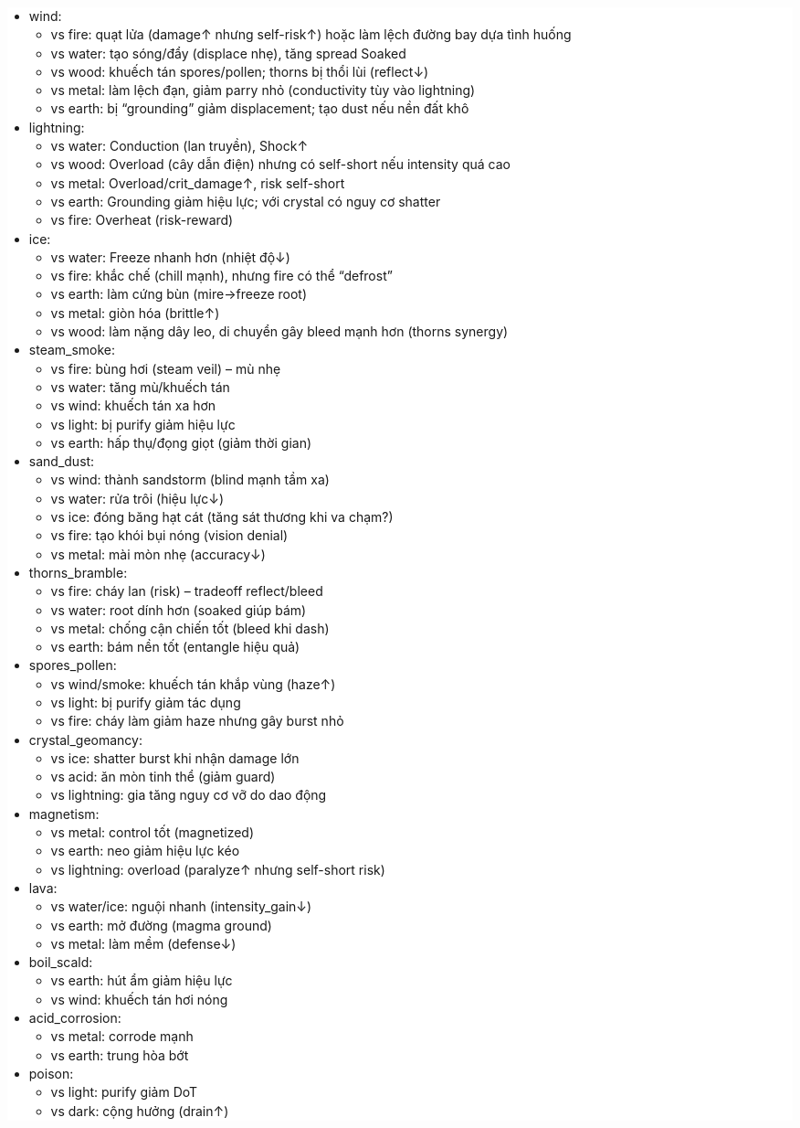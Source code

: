 - wind:
  - vs fire: quạt lửa (damage↑ nhưng self-risk↑) hoặc làm lệch đường bay dựa tình huống
  - vs water: tạo sóng/đẩy (displace nhẹ), tăng spread Soaked
  - vs wood: khuếch tán spores/pollen; thorns bị thổi lùi (reflect↓)
  - vs metal: làm lệch đạn, giảm parry nhỏ (conductivity tùy vào lightning)
  - vs earth: bị “grounding” giảm displacement; tạo dust nếu nền đất khô
- lightning:
  - vs water: Conduction (lan truyền), Shock↑
  - vs wood: Overload (cây dẫn điện) nhưng có self-short nếu intensity quá cao
  - vs metal: Overload/crit_damage↑, risk self-short
  - vs earth: Grounding giảm hiệu lực; với crystal có nguy cơ shatter
  - vs fire: Overheat (risk-reward)
- ice:
  - vs water: Freeze nhanh hơn (nhiệt độ↓)
  - vs fire: khắc chế (chill mạnh), nhưng fire có thể “defrost”
  - vs earth: làm cứng bùn (mire→freeze root)
  - vs metal: giòn hóa (brittle↑)
  - vs wood: làm nặng dây leo, di chuyển gây bleed mạnh hơn (thorns synergy)
- steam_smoke:
  - vs fire: bùng hơi (steam veil) – mù nhẹ
  - vs water: tăng mù/khuếch tán
  - vs wind: khuếch tán xa hơn
  - vs light: bị purify giảm hiệu lực
  - vs earth: hấp thụ/đọng giọt (giảm thời gian)
- sand_dust:
  - vs wind: thành sandstorm (blind mạnh tầm xa)
  - vs water: rửa trôi (hiệu lực↓)
  - vs ice: đóng băng hạt cát (tăng sát thương khi va chạm?)
  - vs fire: tạo khói bụi nóng (vision denial)
  - vs metal: mài mòn nhẹ (accuracy↓)
- thorns_bramble:
  - vs fire: cháy lan (risk) – tradeoff reflect/bleed
  - vs water: root dính hơn (soaked giúp bám)
  - vs metal: chống cận chiến tốt (bleed khi dash)
  - vs earth: bám nền tốt (entangle hiệu quả)
- spores_pollen:
  - vs wind/smoke: khuếch tán khắp vùng (haze↑)
  - vs light: bị purify giảm tác dụng
  - vs fire: cháy làm giảm haze nhưng gây burst nhỏ
- crystal_geomancy:
  - vs ice: shatter burst khi nhận damage lớn
  - vs acid: ăn mòn tinh thể (giảm guard)
  - vs lightning: gia tăng nguy cơ vỡ do dao động
- magnetism:
  - vs metal: control tốt (magnetized)
  - vs earth: neo giảm hiệu lực kéo
  - vs lightning: overload (paralyze↑ nhưng self-short risk)
- lava:
  - vs water/ice: nguội nhanh (intensity_gain↓)
  - vs earth: mở đường (magma ground)
  - vs metal: làm mềm (defense↓)
- boil_scald:
  - vs earth: hút ẩm giảm hiệu lực
  - vs wind: khuếch tán hơi nóng
- acid_corrosion:
  - vs metal: corrode mạnh
  - vs earth: trung hòa bớt
- poison:
  - vs light: purify giảm DoT
  - vs dark: cộng hưởng (drain↑)
